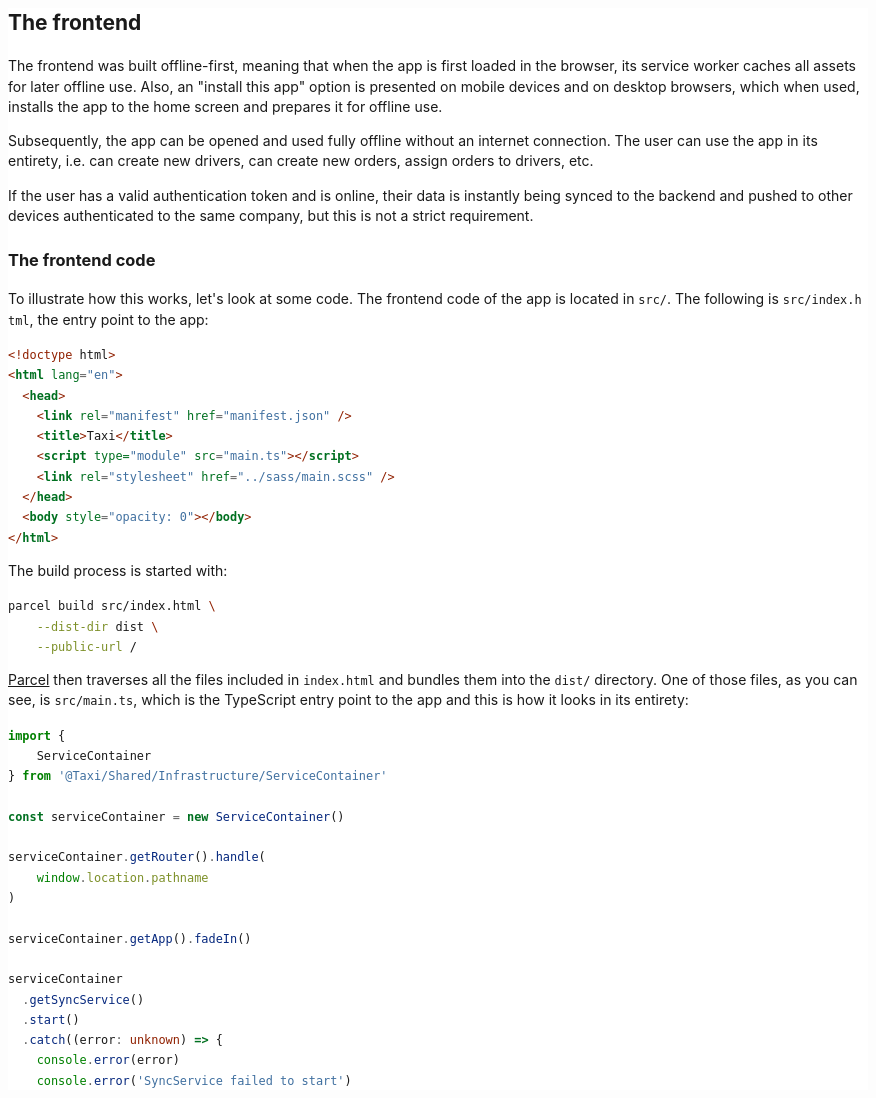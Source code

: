 ## The frontend

The frontend was built offline-first, meaning that when the app is first
loaded in the browser, its service worker caches all assets for later offline
use. Also, an "install this app" option is presented on mobile devices and
on desktop browsers, which when used, installs the app to the home screen
and prepares it for offline use.

Subsequently, the app can be opened and used fully offline without an internet
connection. The user can use the app in its entirety, i.e.
can create new drivers, can create new orders, assign orders to drivers, etc.

If the user has a valid authentication token and is online, their data is instantly
being synced to the backend and pushed to other devices authenticated to the same
company, but this is not a strict requirement.

### The frontend code

To illustrate how this works, let's look at some code. The frontend
code of the app is located in `src/`. The following is `src/index.html`,
the entry point to the app:

```html
<!doctype html>
<html lang="en">
  <head>
    <link rel="manifest" href="manifest.json" />
    <title>Taxi</title>
    <script type="module" src="main.ts"></script>
    <link rel="stylesheet" href="../sass/main.scss" />
  </head>
  <body style="opacity: 0"></body>
</html>
```

The build process is started with:

```bash
parcel build src/index.html \
    --dist-dir dist \
    --public-url /
```

[Parcel](https://parceljs.org/) then traverses all the files included in `index.html`
and bundles them into the `dist/` directory. One of those files, as you can see,
is `src/main.ts`, which is the TypeScript entry point to the app and this is
how it looks in its entirety:

```ts
import {
    ServiceContainer
} from '@Taxi/Shared/Infrastructure/ServiceContainer'

const serviceContainer = new ServiceContainer()

serviceContainer.getRouter().handle(
    window.location.pathname
)

serviceContainer.getApp().fadeIn()

serviceContainer
  .getSyncService()
  .start()
  .catch((error: unknown) => {
    console.error(error)
    console.error('SyncService failed to start')
```
